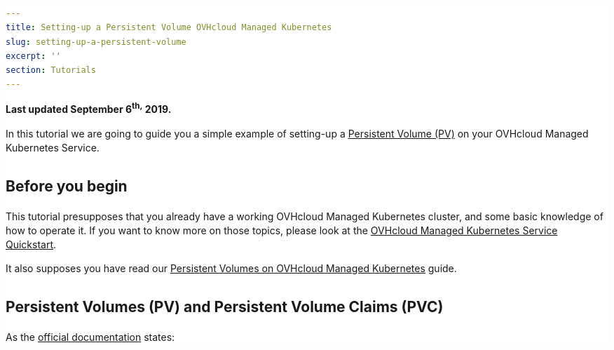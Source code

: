 ```yaml
---
title: Setting-up a Persistent Volume OVHcloud Managed Kubernetes
slug: setting-up-a-persistent-volume
excerpt: ''
section: Tutorials
---
```


**Last updated September 6<sup>th,</sup> 2019.**

<style>
 pre {
     font-size: 14px;
 }
 pre.console {
   background-color: #300A24; 
   color: #fff;
   font-family: monospace;
   padding: 5px;
   margin-bottom: 5px;
 }
 pre.console code {
   border: solid 0px transparent;
   font-family: monospace !important;
   font-size: 0.75em;
   color: #fff;
 }
 .small {
     font-size: 0.75em;
 }
</style>

In this tutorial we are going to guide you a simple example of setting-up a [Persistent Volume (PV)](https://kubernetes.io/docs/concepts/storage/persistent-volumes/) on your OVHcloud Managed Kubernetes Service.



## Before you begin

This tutorial presupposes that you already have a working OVHcloud Managed Kubernetes cluster, and some basic knowledge of how to operate it. If you want to know more on those topics, please look at the [OVHcloud Managed Kubernetes Service Quickstart](../deploying-hello-world/).

It also supposes you have read our [Persistent Volumes on OVHcloud Managed Kubernetes](../ovh-kubernetes-persistent-volumes) guide.


## Persistent Volumes (PV) and Persistent Volume Claims (PVC)

As the [official documentation](https://kubernetes.io/docs/concepts/storage/persistent-volumes/) states:
